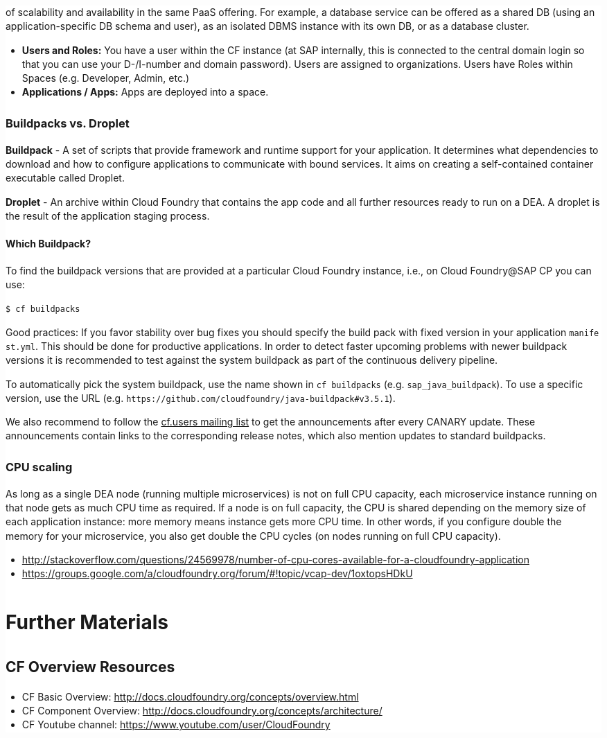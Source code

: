 of scalability and availability in the same PaaS offering. For example, a database service can be offered as a shared DB (using an application-specific DB schema and user), as an isolated DBMS instance with its own DB, or as a database cluster. 
- **Users and Roles:** You have a user within the CF instance (at SAP internally, this is connected to the central domain login so that you can use your D-/I-number and domain password). Users are assigned to organizations. Users have Roles within Spaces (e.g. Developer, Admin, etc.)
- **Applications / Apps:** Apps are deployed into a space. 

### Buildpacks vs. Droplet
**Buildpack** - A set of scripts that provide framework and runtime support for your application. It determines what dependencies to download and how to configure applications to communicate with bound services. It aims on creating a self-contained container executable called Droplet.

**Droplet** - An archive within Cloud Foundry that contains the app code and all further resources ready to run on a DEA. A droplet is the result of the application staging process.

#### Which Buildpack?
To find the buildpack versions that are provided at a particular Cloud Foundry instance, i.e., on Cloud Foundry@SAP CP you can use:
```
$ cf buildpacks
```
Good practices: If you favor stability over bug fixes you should specify the build pack with fixed version in your application `manifest.yml`. This should be done for productive applications. In order to detect faster upcoming problems with newer buildpack versions it is recommended to test against the system buildpack as part of the continuous delivery pipeline.

To automatically pick the system buildpack, use the name shown in `cf buildpacks` (e.g. `sap_java_buildpack`).
To use a specific version, use the URL (e.g. `https://github.com/cloudfoundry/java-buildpack#v3.5.1`).

We also recommend to follow the [cf.users mailing list](https://listserv.sap.corp/mailman/listinfo/cf.users) to get the announcements after every CANARY update. These announcements contain links to the corresponding release notes, which also mention updates to standard buildpacks.

### CPU scaling
As long as a single DEA node (running multiple microservices) is not on full CPU capacity, each microservice instance running on that node gets as much CPU time as required. If a node is on full capacity, the CPU is shared depending on the memory size of each application instance: more memory means instance gets more CPU time. In other words, if you configure double the memory for your microservice, you also get double the CPU cycles (on nodes running on full CPU capacity).

- http://stackoverflow.com/questions/24569978/number-of-cpu-cores-available-for-a-cloudfoundry-application
- https://groups.google.com/a/cloudfoundry.org/forum/#!topic/vcap-dev/1oxtopsHDkU


# Further Materials

## CF Overview Resources
- CF Basic Overview: http://docs.cloudfoundry.org/concepts/overview.html
- CF Component Overview: http://docs.cloudfoundry.org/concepts/architecture/
- CF Youtube channel: https://www.youtube.com/user/CloudFoundry
